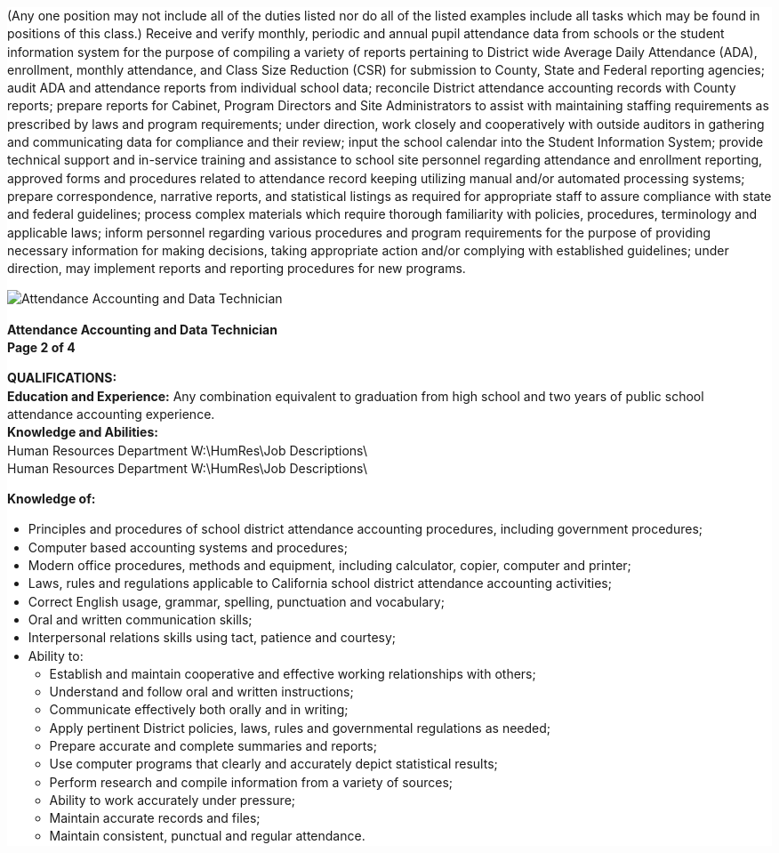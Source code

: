 (Any one position may not include all of the duties listed nor do all of the listed examples include all tasks which may be found in positions of this class.) Receive and verify monthly, periodic and annual pupil attendance data from schools or the student information system for the purpose of compiling a variety of reports pertaining to District wide Average Daily Attendance (ADA), enrollment, monthly attendance, and Class Size Reduction (CSR) for submission to County, State and Federal reporting agencies; audit ADA and attendance reports from individual school data; reconcile District attendance accounting records with County reports; prepare reports for Cabinet, Program Directors and Site Administrators to assist with maintaining staffing requirements as prescribed by laws and program requirements; under direction, work closely and cooperatively with outside auditors in gathering and communicating data for compliance and their review; input the school calendar into the Student Information System; provide technical support and in-service training and assistance to school site personnel regarding attendance and enrollment reporting, approved forms and procedures related to attendance record keeping utilizing manual and/or automated processing systems; prepare correspondence, narrative reports, and statistical listings as required for appropriate staff to assure compliance with state and federal guidelines; process complex materials which require thorough familiarity with policies, procedures, terminology and applicable laws; inform personnel regarding various procedures and program requirements for the purpose of providing necessary information for making decisions, taking appropriate action and/or complying with established guidelines; under direction, may implement reports and reporting procedures for new programs.

![Attendance Accounting and Data Technician](https://via.placeholder.com/993x768.png?text=Attendance+Accounting+and+Data+Technician)

**Attendance Accounting and Data Technician**  
**Page 2 of 4**

**QUALIFICATIONS:**  
**Education and Experience:** Any combination equivalent to graduation from high school and two years of public school attendance accounting experience.  
**Knowledge and Abilities:**  
Human Resources Department W:\\HumRes\\Job Descriptions\\  
Human Resources Department W:\\HumRes\\Job Descriptions\\  

**Knowledge of:**  
- Principles and procedures of school district attendance accounting procedures, including government procedures;  
- Computer based accounting systems and procedures;  
- Modern office procedures, methods and equipment, including calculator, copier, computer and printer;  
- Laws, rules and regulations applicable to California school district attendance accounting activities;  
- Correct English usage, grammar, spelling, punctuation and vocabulary;  
- Oral and written communication skills;  
- Interpersonal relations skills using tact, patience and courtesy;  
- Ability to:  
  - Establish and maintain cooperative and effective working relationships with others;  
  - Understand and follow oral and written instructions;  
  - Communicate effectively both orally and in writing;  
  - Apply pertinent District policies, laws, rules and governmental regulations as needed;  
  - Prepare accurate and complete summaries and reports;  
  - Use computer programs that clearly and accurately depict statistical results;  
  - Perform research and compile information from a variety of sources;  
  - Ability to work accurately under pressure;  
  - Maintain accurate records and files;  
  - Maintain consistent, punctual and regular attendance.  
